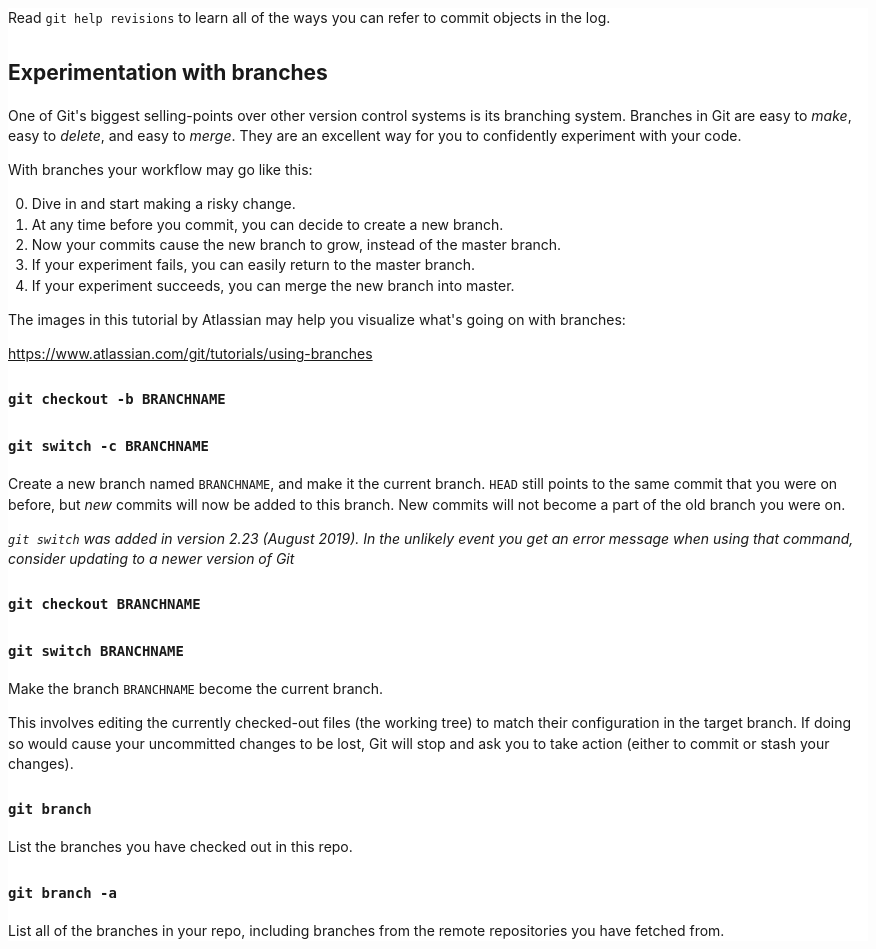 Read `git help revisions` to learn all of the ways you can refer to commit
objects in the log.



## Experimentation with branches

One of Git's biggest selling-points over other version control systems is its
branching system.  Branches in Git are easy to *make*, easy to *delete*, and
easy to *merge*.  They are an excellent way for you to confidently experiment
with your code.

With branches your workflow may go like this:

0.  Dive in and start making a risky change.
1.  At any time before you commit, you can decide to create a new branch.
2.  Now your commits cause the new branch to grow, instead of the master branch.
3.  If your experiment fails, you can easily return to the master branch.
4.  If your experiment succeeds, you can merge the new branch into master.

The images in this tutorial by Atlassian may help you visualize what's going on
with branches:

https://www.atlassian.com/git/tutorials/using-branches


### `git checkout -b BRANCHNAME`
### `git switch -c BRANCHNAME`
Create a new branch named `BRANCHNAME`, and make it the current branch.  `HEAD`
still points to the same commit that you were on before, but *new* commits will
now be added to this branch.  New commits will not become a part of the old
branch you were on.

*`git switch` was added in version 2.23 (August 2019).  In the unlikely event you get an error message when using that command, consider updating to a newer version of Git*


### `git checkout BRANCHNAME`
### `git switch BRANCHNAME`
Make the branch `BRANCHNAME` become the current branch.

This involves editing the currently checked-out files (the working tree) to match their configuration in the target branch.  If doing so would cause your uncommitted changes to be lost, Git will stop and ask you to take action (either to commit or stash your changes).


### `git branch`
List the branches you have checked out in this repo.


### `git branch -a`
List all of the branches in your repo, including branches from the remote
repositories you have fetched from.
